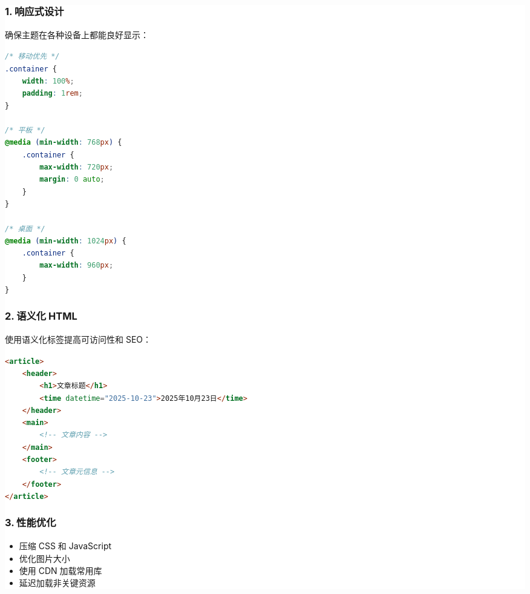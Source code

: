 ### 1. 响应式设计

确保主题在各种设备上都能良好显示：

```css
/* 移动优先 */
.container {
    width: 100%;
    padding: 1rem;
}

/* 平板 */
@media (min-width: 768px) {
    .container {
        max-width: 720px;
        margin: 0 auto;
    }
}

/* 桌面 */
@media (min-width: 1024px) {
    .container {
        max-width: 960px;
    }
}
```

### 2. 语义化 HTML

使用语义化标签提高可访问性和 SEO：

```html
<article>
    <header>
        <h1>文章标题</h1>
        <time datetime="2025-10-23">2025年10月23日</time>
    </header>
    <main>
        <!-- 文章内容 -->
    </main>
    <footer>
        <!-- 文章元信息 -->
    </footer>
</article>
```

### 3. 性能优化

- 压缩 CSS 和 JavaScript
- 优化图片大小
- 使用 CDN 加载常用库
- 延迟加载非关键资源

